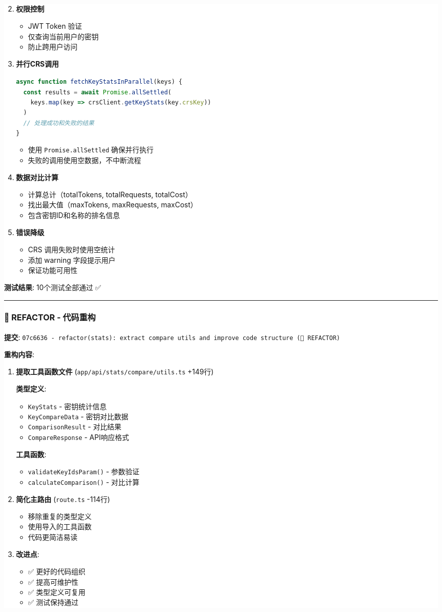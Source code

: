 2. **权限控制**
   - JWT Token 验证
   - 仅查询当前用户的密钥
   - 防止跨用户访问

3. **并行CRS调用**
   ```typescript
   async function fetchKeyStatsInParallel(keys) {
     const results = await Promise.allSettled(
       keys.map(key => crsClient.getKeyStats(key.crsKey))
     )
     // 处理成功和失败的结果
   }
   ```
   - 使用 `Promise.allSettled` 确保并行执行
   - 失败的调用使用空数据，不中断流程

4. **数据对比计算**
   - 计算总计（totalTokens, totalRequests, totalCost）
   - 找出最大值（maxTokens, maxRequests, maxCost）
   - 包含密钥ID和名称的排名信息

5. **错误降级**
   - CRS 调用失败时使用空统计
   - 添加 warning 字段提示用户
   - 保证功能可用性

**测试结果**: 10个测试全部通过 ✅

---

### 🔵 REFACTOR - 代码重构

**提交**: `07c6636 - refactor(stats): extract compare utils and improve code structure (🔵 REFACTOR)`

**重构内容**:

1. **提取工具函数文件** (`app/api/stats/compare/utils.ts` +149行)

   **类型定义**:
   - `KeyStats` - 密钥统计信息
   - `KeyCompareData` - 密钥对比数据
   - `ComparisonResult` - 对比结果
   - `CompareResponse` - API响应格式

   **工具函数**:
   - `validateKeyIdsParam()` - 参数验证
   - `calculateComparison()` - 对比计算

2. **简化主路由** (`route.ts` -114行)
   - 移除重复的类型定义
   - 使用导入的工具函数
   - 代码更简洁易读

3. **改进点**:
   - ✅ 更好的代码组织
   - ✅ 提高可维护性
   - ✅ 类型定义可复用
   - ✅ 测试保持通过

